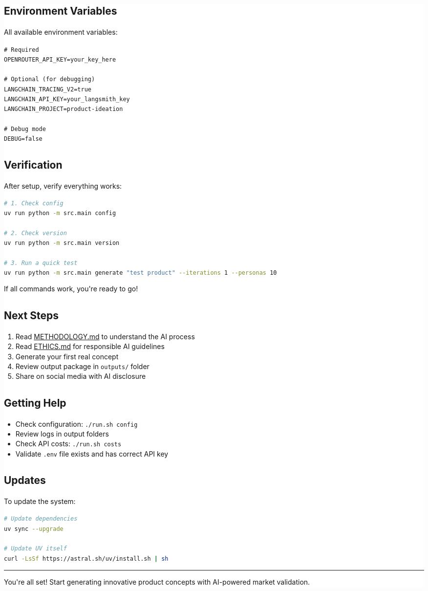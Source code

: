 ## Environment Variables

All available environment variables:

```env
# Required
OPENROUTER_API_KEY=your_key_here

# Optional (for debugging)
LANGCHAIN_TRACING_V2=true
LANGCHAIN_API_KEY=your_langsmith_key
LANGCHAIN_PROJECT=product-ideation

# Debug mode
DEBUG=false
```

## Verification

After setup, verify everything works:

```bash
# 1. Check config
uv run python -m src.main config

# 2. Check version
uv run python -m src.main version

# 3. Run a quick test
uv run python -m src.main generate "test product" --iterations 1 --personas 10
```

If all commands work, you're ready to go!

## Next Steps

1. Read [METHODOLOGY.md](METHODOLOGY.md) to understand the AI process
2. Read [ETHICS.md](ETHICS.md) for responsible AI guidelines
3. Generate your first real concept
4. Review output package in `outputs/` folder
5. Share on social media with AI disclosure

## Getting Help

- Check configuration: `./run.sh config`
- Review logs in output folders
- Check API costs: `./run.sh costs`
- Validate `.env` file exists and has correct API key

## Updates

To update the system:

```bash
# Update dependencies
uv sync --upgrade

# Update UV itself
curl -LsSf https://astral.sh/uv/install.sh | sh
```

---

You're all set! Start generating innovative product concepts with AI-powered market validation.


